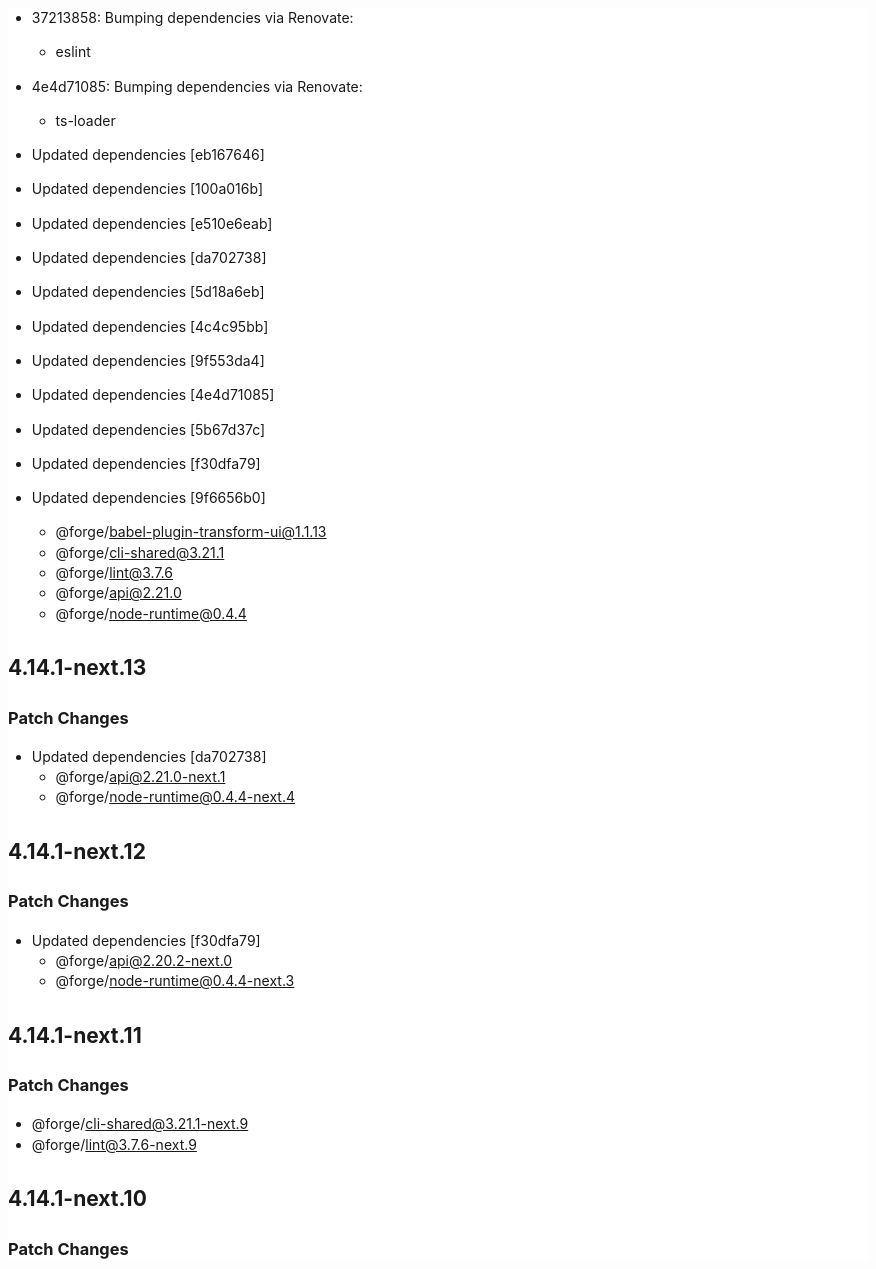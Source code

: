 - 37213858: Bumping dependencies via Renovate:

  - eslint

- 4e4d71085: Bumping dependencies via Renovate:

  - ts-loader

- Updated dependencies [eb167646]
- Updated dependencies [100a016b]
- Updated dependencies [e510e6eab]
- Updated dependencies [da702738]
- Updated dependencies [5d18a6eb]
- Updated dependencies [4c4c95bb]
- Updated dependencies [9f553da4]
- Updated dependencies [4e4d71085]
- Updated dependencies [5b67d37c]
- Updated dependencies [f30dfa79]
- Updated dependencies [9f6656b0]
  - @forge/babel-plugin-transform-ui@1.1.13
  - @forge/cli-shared@3.21.1
  - @forge/lint@3.7.6
  - @forge/api@2.21.0
  - @forge/node-runtime@0.4.4

## 4.14.1-next.13

### Patch Changes

- Updated dependencies [da702738]
  - @forge/api@2.21.0-next.1
  - @forge/node-runtime@0.4.4-next.4

## 4.14.1-next.12

### Patch Changes

- Updated dependencies [f30dfa79]
  - @forge/api@2.20.2-next.0
  - @forge/node-runtime@0.4.4-next.3

## 4.14.1-next.11

### Patch Changes

- @forge/cli-shared@3.21.1-next.9
- @forge/lint@3.7.6-next.9

## 4.14.1-next.10

### Patch Changes
